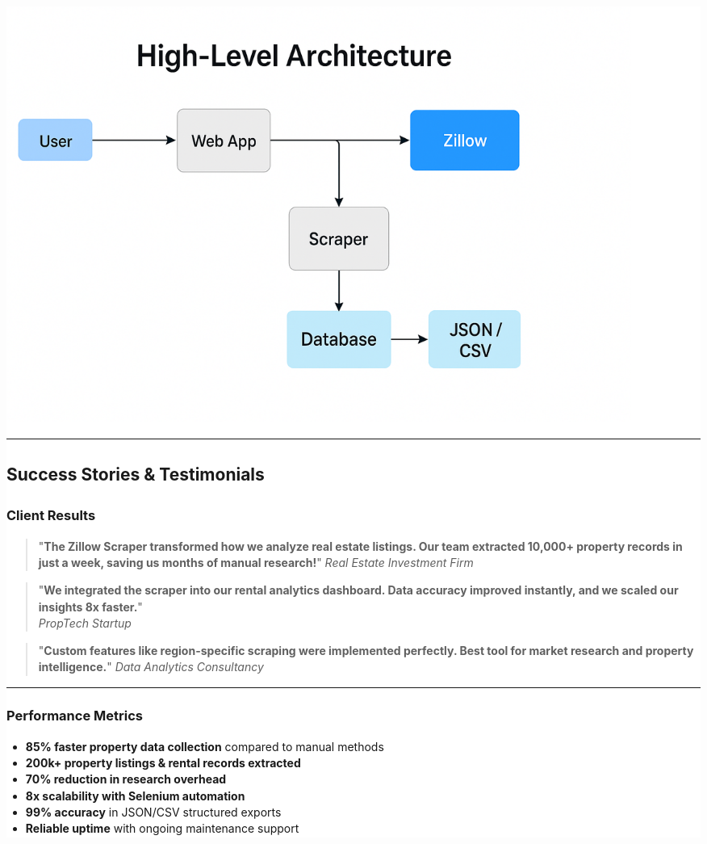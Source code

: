   <img alt="zillow-architecture" src="zillow-architecture.png" width="90%">
</p>


---

## Success Stories & Testimonials
### Client Results
> "**The Zillow Scraper transformed how we analyze real estate listings. Our team extracted 10,000+ property records in just a week, saving us months of manual research!**" 
> *Real Estate Investment Firm*

> "**We integrated the scraper into our rental analytics dashboard. Data accuracy improved instantly, and we scaled our insights 8x faster.**"   
> *PropTech Startup*

> "**Custom features like region-specific scraping were implemented perfectly. Best tool for market research and property intelligence.**" 
> *Data Analytics Consultancy*

---
### Performance Metrics
- **85% faster property data collection** compared to manual methods
- **200k+ property listings & rental records extracted**
- **70% reduction in research overhead**
- **8x scalability with Selenium automation**
- **99% accuracy** in JSON/CSV structured exports
- **Reliable uptime** with ongoing maintenance support
